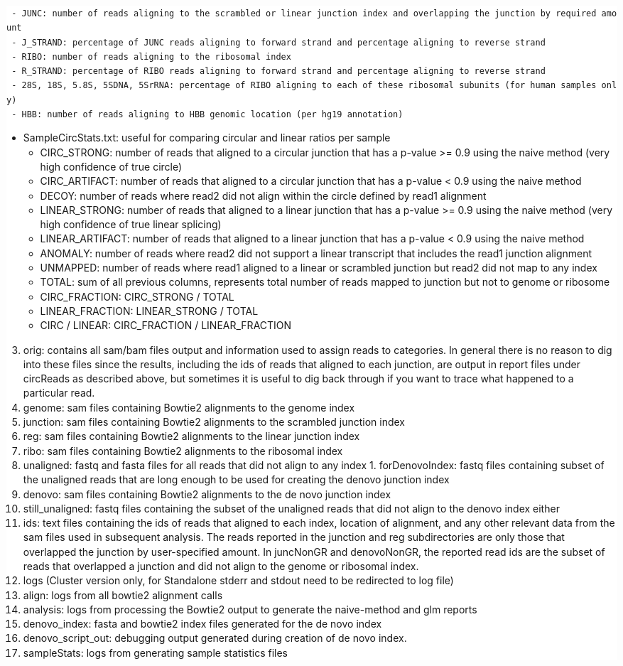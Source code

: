      - JUNC: number of reads aligning to the scrambled or linear junction index and overlapping the junction by required amount
     - J_STRAND: percentage of JUNC reads aligning to forward strand and percentage aligning to reverse strand
     - RIBO: number of reads aligning to the ribosomal index
     - R_STRAND: percentage of RIBO reads aligning to forward strand and percentage aligning to reverse strand
     - 28S, 18S, 5.8S, 5SDNA, 5SrRNA: percentage of RIBO aligning to each of these ribosomal subunits (for human samples only)
     - HBB: number of reads aligning to HBB genomic location (per hg19 annotation)
   * SampleCircStats.txt: useful for comparing circular and linear ratios per sample
      - CIRC_STRONG: number of reads that aligned to a circular junction that has a p-value >= 0.9 using the naive method (very high confidence of true circle)
     - CIRC_ARTIFACT: number of reads that aligned to a circular junction that has a p-value < 0.9 using the naive method 
     - DECOY: number of reads where read2 did not align within the circle defined by read1 alignment
     - LINEAR_STRONG: number of reads that aligned to a linear junction that has a p-value >= 0.9 using the naive method (very high confidence of true linear splicing)
     - LINEAR_ARTIFACT: number of reads that aligned to a linear junction that has a p-value < 0.9 using the naive method
     - ANOMALY: number of reads where read2 did not support a linear transcript that includes the read1 junction alignment
     - UNMAPPED: number of reads where read1 aligned to a linear or scrambled junction but read2 did not map to any index
     - TOTAL: sum of all previous columns, represents total number of reads mapped to junction but not to genome or ribosome
     - CIRC_FRACTION: CIRC_STRONG / TOTAL
     - LINEAR_FRACTION: LINEAR_STRONG / TOTAL
     - CIRC / LINEAR: CIRC_FRACTION / LINEAR_FRACTION
3. orig: contains all sam/bam files output and information used to assign reads to categories. In general there is no reason to dig into these files since the results, including the ids of reads that aligned to each junction, are output in report files under circReads as described above, but sometimes it is useful to dig back through if you want to trace what happened to a particular read.
  1. genome: sam files containing Bowtie2 alignments to the genome index
  2. junction: sam files containing Bowtie2 alignments to the scrambled junction index
  3. reg: sam files containing Bowtie2 alignments to the linear junction index
  4. ribo: sam files containing Bowtie2 alignments to the ribosomal index
  5. unaligned: fastq and fasta files for all reads that did not align to any index
    1. forDenovoIndex: fastq files containing subset of the unaligned reads that are long enough to be used for creating the denovo junction index
  6. denovo: sam files containing Bowtie2 alignments to the de novo junction index
  7. still_unaligned: fastq files containing the subset of the unaligned reads that did not align to the denovo index either 
  8. ids: text files containing the ids of reads that aligned to each index, location of alignment, and any other relevant data from the sam files used in subsequent analysis. The reads reported in the junction and reg subdirectories are only those that overlapped the junction by user-specified amount. In juncNonGR and denovoNonGR, the reported read ids are the subset of reads that overlapped a junction and did not align to the genome or ribosomal index.
4. logs (Cluster version only, for Standalone stderr and stdout need to be redirected to log file)
  1. align: logs from all bowtie2 alignment calls
  2. analysis: logs from processing the Bowtie2 output to generate the naive-method and glm reports
  3. denovo_index: fasta and bowtie2 index files generated for the de novo index 
  4. denovo_script_out: debugging output generated during creation of de novo index.
  5. sampleStats: logs from generating sample statistics files
